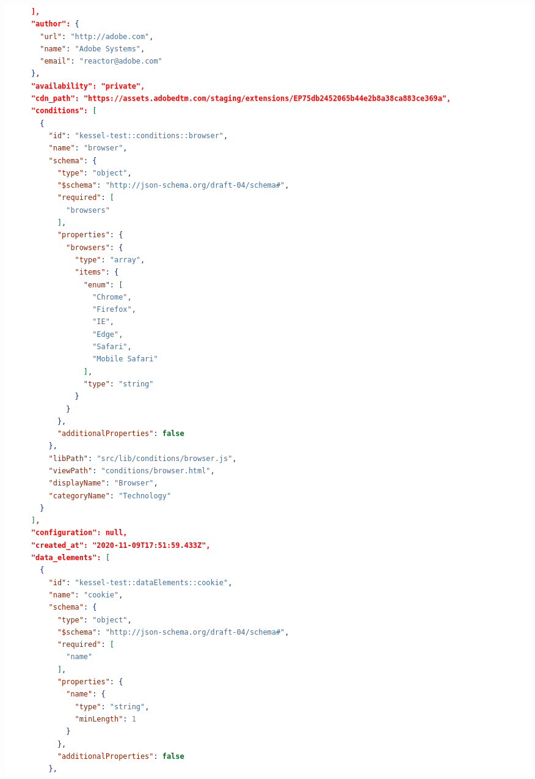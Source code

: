 ```json
      ],
      "author": {
        "url": "http://adobe.com",
        "name": "Adobe Systems",
        "email": "reactor@adobe.com"
      },
      "availability": "private",
      "cdn_path": "https://assets.adobedtm.com/staging/extensions/EP75db2452065b44e2b8a38ca883ce369a",
      "conditions": [
        {
          "id": "kessel-test::conditions::browser",
          "name": "browser",
          "schema": {
            "type": "object",
            "$schema": "http://json-schema.org/draft-04/schema#",
            "required": [
              "browsers"
            ],
            "properties": {
              "browsers": {
                "type": "array",
                "items": {
                  "enum": [
                    "Chrome",
                    "Firefox",
                    "IE",
                    "Edge",
                    "Safari",
                    "Mobile Safari"
                  ],
                  "type": "string"
                }
              }
            },
            "additionalProperties": false
          },
          "libPath": "src/lib/conditions/browser.js",
          "viewPath": "conditions/browser.html",
          "displayName": "Browser",
          "categoryName": "Technology"
        }
      ],
      "configuration": null,
      "created_at": "2020-11-09T17:51:59.433Z",
      "data_elements": [
        {
          "id": "kessel-test::dataElements::cookie",
          "name": "cookie",
          "schema": {
            "type": "object",
            "$schema": "http://json-schema.org/draft-04/schema#",
            "required": [
              "name"
            ],
            "properties": {
              "name": {
                "type": "string",
                "minLength": 1
              }
            },
            "additionalProperties": false
          },
```